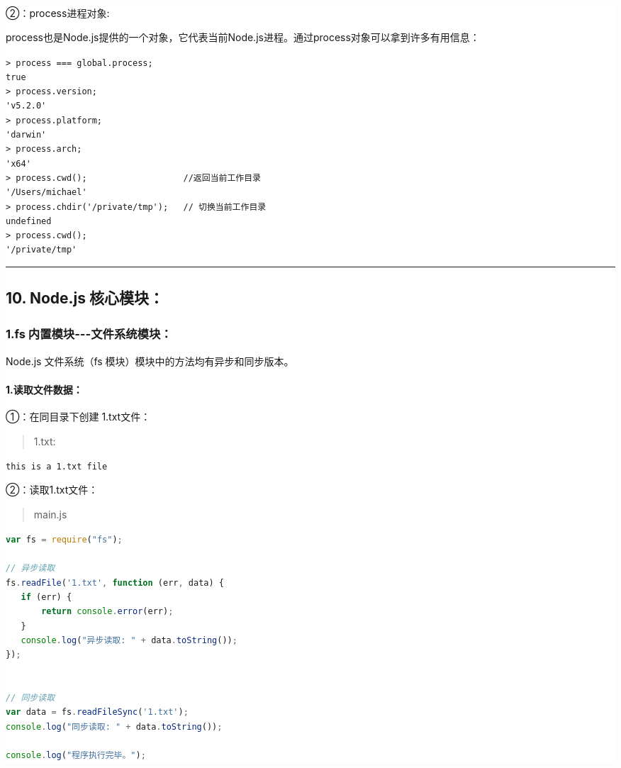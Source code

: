 
②：process进程对象:

process也是Node.js提供的一个对象，它代表当前Node.js进程。通过process对象可以拿到许多有用信息：

```
> process === global.process;
true
> process.version;
'v5.2.0'
> process.platform;
'darwin'
> process.arch;
'x64'
> process.cwd();                   //返回当前工作目录
'/Users/michael'
> process.chdir('/private/tmp');   // 切换当前工作目录
undefined
> process.cwd();
'/private/tmp'

```

---

## 10. Node.js 核心模块：

### 1.fs 内置模块---文件系统模块：

Node.js 文件系统（fs 模块）模块中的方法均有异步和同步版本。

#### 1.读取文件数据：

①：在同目录下创建 1.txt文件：
> 1.txt:
```
this is a 1.txt file
```

②：读取1.txt文件：
> main.js
```js
var fs = require("fs");

// 异步读取
fs.readFile('1.txt', function (err, data) {
   if (err) {
       return console.error(err);
   }
   console.log("异步读取: " + data.toString());
});


// 同步读取
var data = fs.readFileSync('1.txt');
console.log("同步读取: " + data.toString());

console.log("程序执行完毕。");
```
